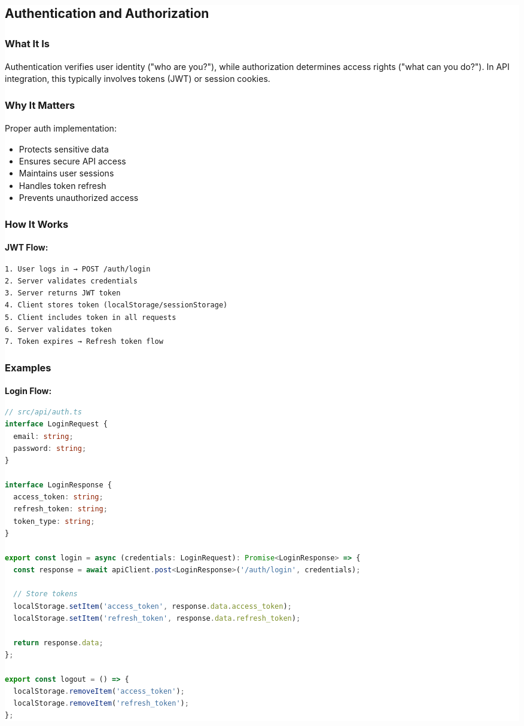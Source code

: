 ## Authentication and Authorization

### What It Is

Authentication verifies user identity ("who are you?"), while authorization determines access rights ("what can you do?"). In API integration, this typically involves tokens (JWT) or session cookies.

### Why It Matters

Proper auth implementation:
- Protects sensitive data
- Ensures secure API access
- Maintains user sessions
- Handles token refresh
- Prevents unauthorized access

### How It Works

**JWT Flow:**
```
1. User logs in → POST /auth/login
2. Server validates credentials
3. Server returns JWT token
4. Client stores token (localStorage/sessionStorage)
5. Client includes token in all requests
6. Server validates token
7. Token expires → Refresh token flow
```

### Examples

**Login Flow:**
```typescript
// src/api/auth.ts
interface LoginRequest {
  email: string;
  password: string;
}

interface LoginResponse {
  access_token: string;
  refresh_token: string;
  token_type: string;
}

export const login = async (credentials: LoginRequest): Promise<LoginResponse> => {
  const response = await apiClient.post<LoginResponse>('/auth/login', credentials);

  // Store tokens
  localStorage.setItem('access_token', response.data.access_token);
  localStorage.setItem('refresh_token', response.data.refresh_token);

  return response.data;
};

export const logout = () => {
  localStorage.removeItem('access_token');
  localStorage.removeItem('refresh_token');
};
```
